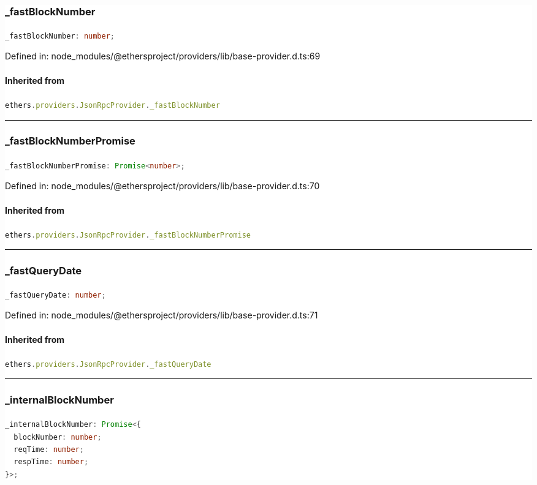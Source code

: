 ### \_fastBlockNumber

```ts
_fastBlockNumber: number;
```

Defined in: node\_modules/@ethersproject/providers/lib/base-provider.d.ts:69

#### Inherited from

```ts
ethers.providers.JsonRpcProvider._fastBlockNumber
```

***

### \_fastBlockNumberPromise

```ts
_fastBlockNumberPromise: Promise<number>;
```

Defined in: node\_modules/@ethersproject/providers/lib/base-provider.d.ts:70

#### Inherited from

```ts
ethers.providers.JsonRpcProvider._fastBlockNumberPromise
```

***

### \_fastQueryDate

```ts
_fastQueryDate: number;
```

Defined in: node\_modules/@ethersproject/providers/lib/base-provider.d.ts:71

#### Inherited from

```ts
ethers.providers.JsonRpcProvider._fastQueryDate
```

***

### \_internalBlockNumber

```ts
_internalBlockNumber: Promise<{
  blockNumber: number;
  reqTime: number;
  respTime: number;
}>;
```
